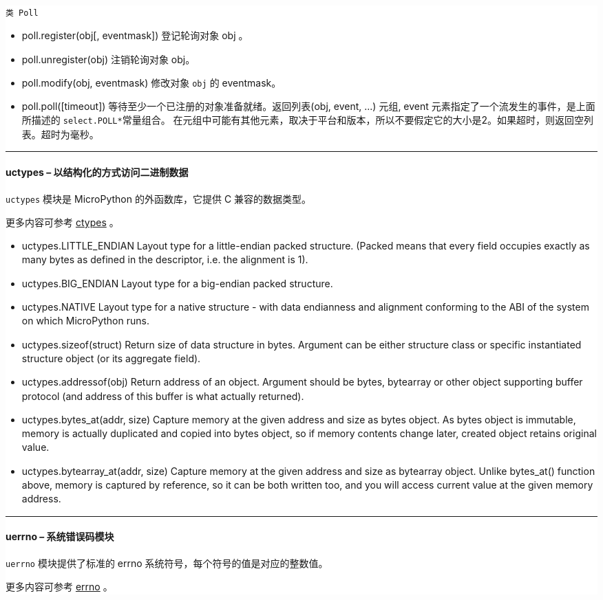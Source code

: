 `类 Poll`

- poll.register(obj[, eventmask])
登记轮询对象 obj 。 

- poll.unregister(obj)
注销轮询对象 obj。

- poll.modify(obj, eventmask)
修改对象 ``obj`` 的 eventmask。

- poll.poll([timeout])
等待至少一个已注册的对象准备就绪。返回列表(obj, event, ...) 元组, event 元素指定了一个流发生的事件，是上面所描述的 `select.POLL*`常量组合。 在元组中可能有其他元素，取决于平台和版本，所以不要假定它的大小是2。如果超时，则返回空列表。超时为毫秒。

----------

#### **uctypes** – 以结构化的方式访问二进制数据
`uctypes` 模块是 MicroPython 的外函数库，它提供 C 兼容的数据类型。

更多内容可参考 [ctypes](https://docs.python.org/3/library/ctypes.html?highlight=ctypes#module-ctypes) 。

- uctypes.LITTLE_ENDIAN
Layout type for a little-endian packed structure. (Packed means that every field occupies exactly as many bytes as defined in the descriptor, i.e. the alignment is 1).

- uctypes.BIG_ENDIAN
Layout type for a big-endian packed structure.

- uctypes.NATIVE
Layout type for a native structure - with data endianness and alignment conforming to the ABI of the system on which MicroPython runs.

- uctypes.sizeof(struct)
Return size of data structure in bytes. Argument can be either structure class or specific instantiated structure object (or its aggregate field).

- uctypes.addressof(obj)
Return address of an object. Argument should be bytes, bytearray or other object supporting buffer protocol (and address of this buffer is what actually returned).

- uctypes.bytes_at(addr, size)
Capture memory at the given address and size as bytes object. As bytes object is immutable, memory is actually duplicated and copied into bytes object, so if memory contents change later, created object retains original value.

- uctypes.bytearray_at(addr, size)
Capture memory at the given address and size as bytearray object. Unlike bytes_at() function above, memory is captured by reference, so it can be both written too, and you will access current value at the given memory address.

----------

#### **uerrno** – 系统错误码模块

`uerrno` 模块提供了标准的 errno 系统符号，每个符号的值是对应的整数值。

更多内容可参考 [errno](https://docs.python.org/3/library/errno.html?highlight=errno#module-errno) 。

